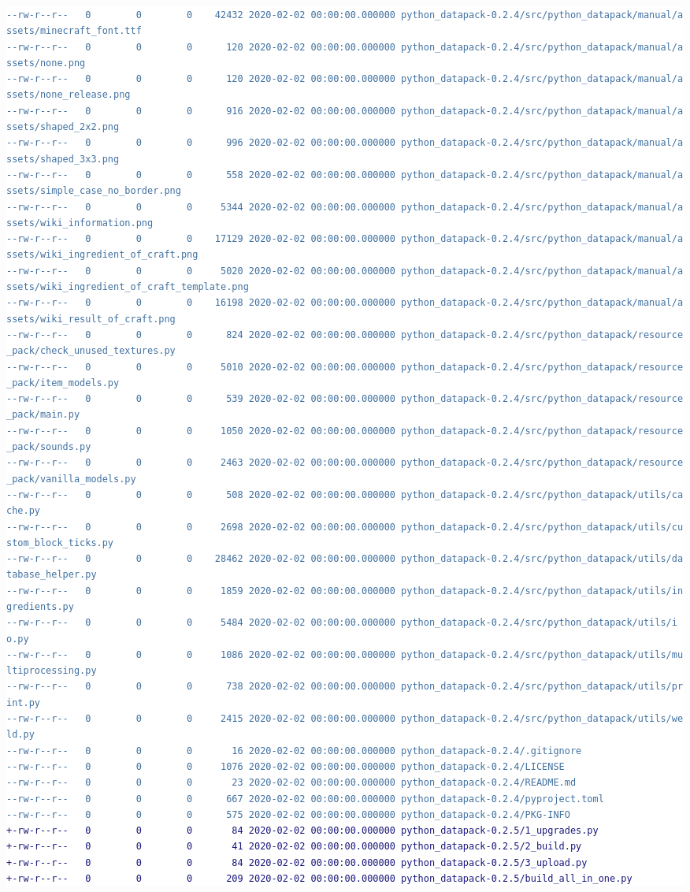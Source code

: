 ```diff
--rw-r--r--   0        0        0    42432 2020-02-02 00:00:00.000000 python_datapack-0.2.4/src/python_datapack/manual/assets/minecraft_font.ttf
--rw-r--r--   0        0        0      120 2020-02-02 00:00:00.000000 python_datapack-0.2.4/src/python_datapack/manual/assets/none.png
--rw-r--r--   0        0        0      120 2020-02-02 00:00:00.000000 python_datapack-0.2.4/src/python_datapack/manual/assets/none_release.png
--rw-r--r--   0        0        0      916 2020-02-02 00:00:00.000000 python_datapack-0.2.4/src/python_datapack/manual/assets/shaped_2x2.png
--rw-r--r--   0        0        0      996 2020-02-02 00:00:00.000000 python_datapack-0.2.4/src/python_datapack/manual/assets/shaped_3x3.png
--rw-r--r--   0        0        0      558 2020-02-02 00:00:00.000000 python_datapack-0.2.4/src/python_datapack/manual/assets/simple_case_no_border.png
--rw-r--r--   0        0        0     5344 2020-02-02 00:00:00.000000 python_datapack-0.2.4/src/python_datapack/manual/assets/wiki_information.png
--rw-r--r--   0        0        0    17129 2020-02-02 00:00:00.000000 python_datapack-0.2.4/src/python_datapack/manual/assets/wiki_ingredient_of_craft.png
--rw-r--r--   0        0        0     5020 2020-02-02 00:00:00.000000 python_datapack-0.2.4/src/python_datapack/manual/assets/wiki_ingredient_of_craft_template.png
--rw-r--r--   0        0        0    16198 2020-02-02 00:00:00.000000 python_datapack-0.2.4/src/python_datapack/manual/assets/wiki_result_of_craft.png
--rw-r--r--   0        0        0      824 2020-02-02 00:00:00.000000 python_datapack-0.2.4/src/python_datapack/resource_pack/check_unused_textures.py
--rw-r--r--   0        0        0     5010 2020-02-02 00:00:00.000000 python_datapack-0.2.4/src/python_datapack/resource_pack/item_models.py
--rw-r--r--   0        0        0      539 2020-02-02 00:00:00.000000 python_datapack-0.2.4/src/python_datapack/resource_pack/main.py
--rw-r--r--   0        0        0     1050 2020-02-02 00:00:00.000000 python_datapack-0.2.4/src/python_datapack/resource_pack/sounds.py
--rw-r--r--   0        0        0     2463 2020-02-02 00:00:00.000000 python_datapack-0.2.4/src/python_datapack/resource_pack/vanilla_models.py
--rw-r--r--   0        0        0      508 2020-02-02 00:00:00.000000 python_datapack-0.2.4/src/python_datapack/utils/cache.py
--rw-r--r--   0        0        0     2698 2020-02-02 00:00:00.000000 python_datapack-0.2.4/src/python_datapack/utils/custom_block_ticks.py
--rw-r--r--   0        0        0    28462 2020-02-02 00:00:00.000000 python_datapack-0.2.4/src/python_datapack/utils/database_helper.py
--rw-r--r--   0        0        0     1859 2020-02-02 00:00:00.000000 python_datapack-0.2.4/src/python_datapack/utils/ingredients.py
--rw-r--r--   0        0        0     5484 2020-02-02 00:00:00.000000 python_datapack-0.2.4/src/python_datapack/utils/io.py
--rw-r--r--   0        0        0     1086 2020-02-02 00:00:00.000000 python_datapack-0.2.4/src/python_datapack/utils/multiprocessing.py
--rw-r--r--   0        0        0      738 2020-02-02 00:00:00.000000 python_datapack-0.2.4/src/python_datapack/utils/print.py
--rw-r--r--   0        0        0     2415 2020-02-02 00:00:00.000000 python_datapack-0.2.4/src/python_datapack/utils/weld.py
--rw-r--r--   0        0        0       16 2020-02-02 00:00:00.000000 python_datapack-0.2.4/.gitignore
--rw-r--r--   0        0        0     1076 2020-02-02 00:00:00.000000 python_datapack-0.2.4/LICENSE
--rw-r--r--   0        0        0       23 2020-02-02 00:00:00.000000 python_datapack-0.2.4/README.md
--rw-r--r--   0        0        0      667 2020-02-02 00:00:00.000000 python_datapack-0.2.4/pyproject.toml
--rw-r--r--   0        0        0      575 2020-02-02 00:00:00.000000 python_datapack-0.2.4/PKG-INFO
+-rw-r--r--   0        0        0       84 2020-02-02 00:00:00.000000 python_datapack-0.2.5/1_upgrades.py
+-rw-r--r--   0        0        0       41 2020-02-02 00:00:00.000000 python_datapack-0.2.5/2_build.py
+-rw-r--r--   0        0        0       84 2020-02-02 00:00:00.000000 python_datapack-0.2.5/3_upload.py
+-rw-r--r--   0        0        0      209 2020-02-02 00:00:00.000000 python_datapack-0.2.5/build_all_in_one.py
```